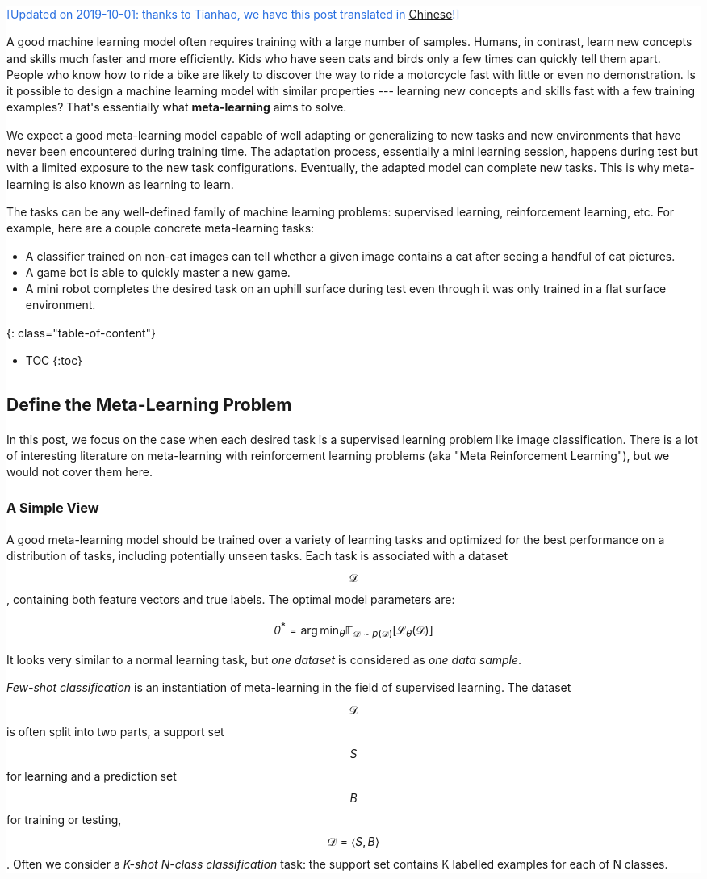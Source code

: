 

<span style="color: #286ee0;">[Updated on 2019-10-01: thanks to Tianhao, we have this post translated in [Chinese](https://wei-tianhao.github.io/blog/2019/09/17/meta-learning.html)!]</span>


A good machine learning model often requires training with a large number of samples. Humans, in contrast, learn new concepts and skills much faster and more efficiently. Kids who have seen cats and birds only a few times can quickly tell them apart. People who know how to ride a bike are likely to discover the way to ride a motorcycle fast with little or even no demonstration. Is it possible to design a machine learning model with similar properties --- learning new concepts and skills fast with a few training examples? That's essentially what **meta-learning** aims to solve.

We expect a good meta-learning model capable of well adapting or generalizing to new tasks and new environments that have never been encountered during training time. The adaptation process, essentially a mini learning session, happens during test but with a limited exposure to the new task configurations. Eventually, the adapted model can complete new tasks. This is why meta-learning is also known as [learning to learn](https://www.cs.cmu.edu/~rsalakhu/papers/LakeEtAl2015Science.pdf). 

The tasks can be any well-defined family of machine learning problems: supervised learning, reinforcement learning, etc. For example, here are a couple concrete meta-learning tasks:
- A classifier trained on non-cat images can tell whether a given image contains a cat after seeing a handful of cat pictures.
- A game bot is able to quickly master a new game.
- A mini robot completes the desired task on an uphill surface during test even through it was only trained in a flat surface environment.

{: class="table-of-content"}
* TOC
{:toc}


## Define the Meta-Learning Problem

In this post, we focus on the case when each desired task is a supervised learning problem like image classification. There is a lot of interesting literature on meta-learning with reinforcement learning problems (aka "Meta Reinforcement Learning"), but we would not cover them here.


### A Simple View

A good meta-learning model should be trained over a variety of learning tasks and optimized for the best performance on a distribution of tasks, including potentially unseen tasks. Each task is associated with a dataset $$\mathcal{D}$$, containing both feature vectors and true labels. The optimal model parameters are:

$$
\theta^* = \arg\min_\theta \mathbb{E}_{\mathcal{D}\sim p(\mathcal{D})} [\mathcal{L}_\theta(\mathcal{D})]
$$

It looks very similar to a normal learning task, but *one dataset* is considered as *one data sample*. 

*Few-shot classification* is an instantiation of meta-learning in the field of supervised learning. The dataset $$\mathcal{D}$$ is often split into two parts, a support set $$S$$ for learning and a prediction set $$B$$ for training or testing, $$\mathcal{D}=\langle S, B\rangle$$. Often we consider a *K-shot N-class classification* task: the support set contains K labelled examples for each of N classes.
